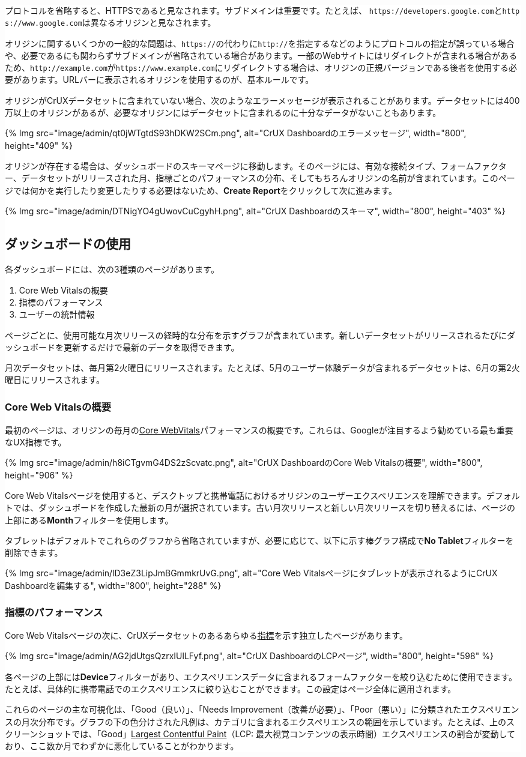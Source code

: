 プロトコルを省略すると、HTTPSであると見なされます。サブドメインは重要です。たとえば、 `https://developers.google.com`と`https://www.google.com`は異なるオリジンと見なされます。

オリジンに関するいくつかの一般的な問題は、`https://`の代わりに`http://`を指定するなどのようにプロトコルの指定が誤っている場合や、必要であるにも関わらずサブドメインが省略されている場合があります。一部のWebサイトにはリダイレクトが含まれる場合があるため、`http://example.com`が`https://www.example.com`にリダイレクトする場合は、オリジンの正規バージョンである後者を使用する必要があります。URLバーに表示されるオリジンを使用するのが、基本ルールです。

オリジンがCrUXデータセットに含まれていない場合、次のようなエラーメッセージが表示されることがあります。データセットには400万以上のオリジンがあるが、必要なオリジンにはデータセットに含まれるのに十分なデータがないこともあります。

{% Img src="image/admin/qt0jWTgtdS93hDKW2SCm.png", alt="CrUX Dashboardのエラーメッセージ", width="800", height="409" %}

オリジンが存在する場合は、ダッシュボードのスキーマページに移動します。そのページには、有効な接続タイプ、フォームファクター、データセットがリリースされた月、指標ごとのパフォーマンスの分布、そしてもちろんオリジンの名前が含まれています。このページでは何かを実行したり変更したりする必要はないため、**Create Report**をクリックして次に進みます。

{% Img src="image/admin/DTNigYO4gUwovCuCgyhH.png", alt="CrUX Dashboardのスキーマ", width="800", height="403" %}

## ダッシュボードの使用

各ダッシュボードには、次の3種類のページがあります。

1. Core Web Vitalsの概要
2. 指標のパフォーマンス
3. ユーザーの統計情報

ページごとに、使用可能な月次リリースの経時的な分布を示すグラフが含まれています。新しいデータセットがリリースされるたびにダッシュボードを更新するだけで最新のデータを取得できます。

月次データセットは、毎月第2火曜日にリリースされます。たとえば、5月のユーザー体験データが含まれるデータセットは、6月の第2火曜日にリリースされます。

### Core Web Vitalsの概要

最初のページは、オリジンの毎月の[Core WebVitals](https://web.dev/vitals/)パフォーマンスの概要です。これらは、Googleが注目するよう勧めている最も重要なUX指標です。

{% Img src="image/admin/h8iCTgvmG4DS2zScvatc.png", alt="CrUX DashboardのCore Web Vitalsの概要", width="800", height="906" %}

Core Web Vitalsページを使用すると、デスクトップと携帯電話におけるオリジンのユーザーエクスペリエンスを理解できます。デフォルトでは、ダッシュボードを作成した最新の月が選択されています。古い月次リリースと新しい月次リリースを切り替えるには、ページの上部にある**Month**フィルターを使用します。

タブレットはデフォルトでこれらのグラフから省略されていますが、必要に応じて、以下に示す棒グラフ構成で**No Tablet**フィルターを削除できます。

{% Img src="image/admin/lD3eZ3LipJmBGmmkrUvG.png", alt="Core Web Vitalsページにタブレットが表示されるようにCrUX Dashboardを編集する", width="800", height="288" %}

### 指標のパフォーマンス

Core Web Vitalsページの次に、CrUXデータセットのあるあらゆる[指標](/docs/crux/methodology/#metrics)を示す独立したページがあります。

{% Img src="image/admin/AG2jdUtgsQzrxIUlLFyf.png", alt="CrUX DashboardのLCPページ", width="800", height="598" %}

各ページの上部には**Device**フィルターがあり、エクスペリエンスデータに含まれるフォームファクターを絞り込むために使用できます。たとえば、具体的に携帯電話でのエクスペリエンスに絞り込むことができます。この設定はページ全体に適用されます。

これらのページの主な可視化は、「Good（良い）」、「Needs Improvement（改善が必要）」、「Poor（悪い）」に分類されたエクスペリエンスの月次分布です。グラフの下の色分けされた凡例は、カテゴリに含まれるエクスペリエンスの範囲を示しています。たとえば、上のスクリーンショットでは、「Good」[Largest Contentful Paint](https://web.dev/lcp/#what-is-a-good-lcp-score)（LCP: 最大視覚コンテンツの表示時間）エクスペリエンスの割合が変動しており、ここ数か月でわずかに悪化していることがわかります。
